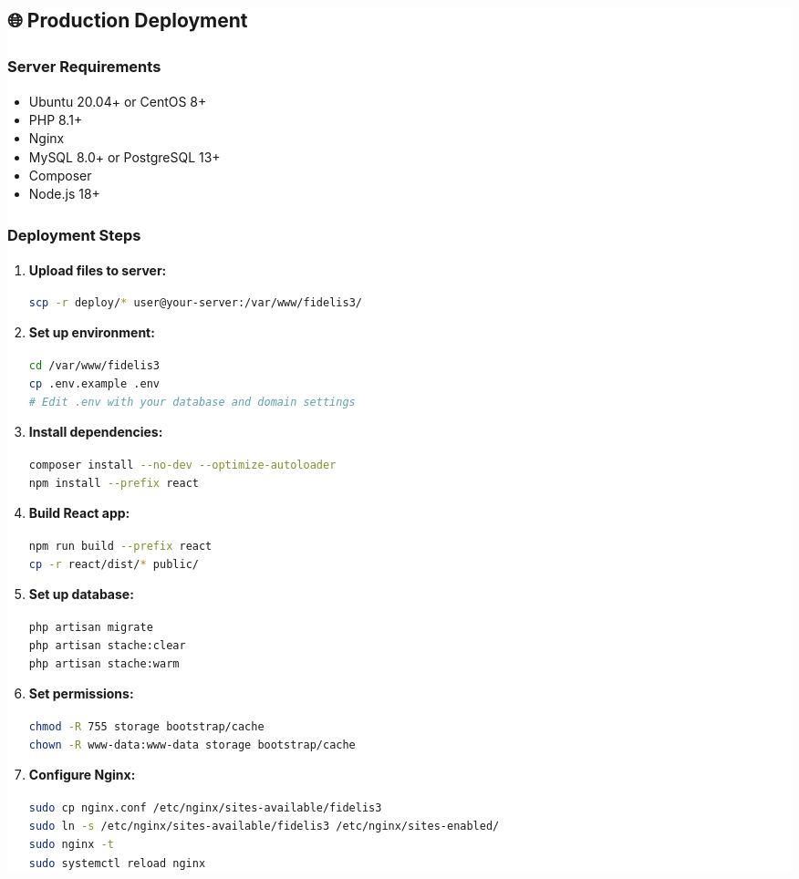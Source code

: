 ## 🌐 Production Deployment

### Server Requirements
- Ubuntu 20.04+ or CentOS 8+
- PHP 8.1+
- Nginx
- MySQL 8.0+ or PostgreSQL 13+
- Composer
- Node.js 18+

### Deployment Steps

1. **Upload files to server:**
   ```bash
   scp -r deploy/* user@your-server:/var/www/fidelis3/
   ```

2. **Set up environment:**
   ```bash
   cd /var/www/fidelis3
   cp .env.example .env
   # Edit .env with your database and domain settings
   ```

3. **Install dependencies:**
   ```bash
   composer install --no-dev --optimize-autoloader
   npm install --prefix react
   ```

4. **Build React app:**
   ```bash
   npm run build --prefix react
   cp -r react/dist/* public/
   ```

5. **Set up database:**
   ```bash
   php artisan migrate
   php artisan stache:clear
   php artisan stache:warm
   ```

6. **Set permissions:**
   ```bash
   chmod -R 755 storage bootstrap/cache
   chown -R www-data:www-data storage bootstrap/cache
   ```

7. **Configure Nginx:**
   ```bash
   sudo cp nginx.conf /etc/nginx/sites-available/fidelis3
   sudo ln -s /etc/nginx/sites-available/fidelis3 /etc/nginx/sites-enabled/
   sudo nginx -t
   sudo systemctl reload nginx
   ```

